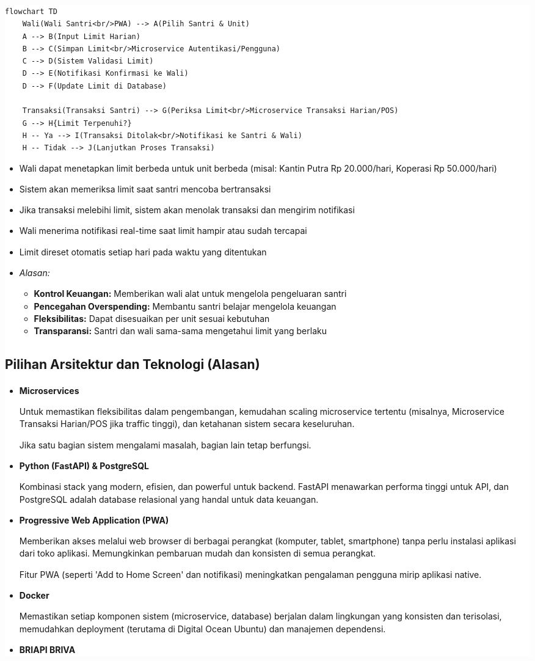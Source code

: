 ```mermaid
flowchart TD
    Wali(Wali Santri<br/>PWA) --> A(Pilih Santri & Unit)
    A --> B(Input Limit Harian)
    B --> C(Simpan Limit<br/>Microservice Autentikasi/Pengguna)
    C --> D(Sistem Validasi Limit)
    D --> E(Notifikasi Konfirmasi ke Wali)
    D --> F(Update Limit di Database)

    Transaksi(Transaksi Santri) --> G(Periksa Limit<br/>Microservice Transaksi Harian/POS)
    G --> H{Limit Terpenuhi?}
    H -- Ya --> I(Transaksi Ditolak<br/>Notifikasi ke Santri & Wali)
    H -- Tidak --> J(Lanjutkan Proses Transaksi)
```

* Wali dapat menetapkan limit berbeda untuk unit berbeda (misal: Kantin Putra Rp 20.000/hari, Koperasi Rp 50.000/hari)
* Sistem akan memeriksa limit saat santri mencoba bertransaksi
* Jika transaksi melebihi limit, sistem akan menolak transaksi dan mengirim notifikasi
* Wali menerima notifikasi real-time saat limit hampir atau sudah tercapai
* Limit direset otomatis setiap hari pada waktu yang ditentukan

* *Alasan:*
  * **Kontrol Keuangan:** Memberikan wali alat untuk mengelola pengeluaran santri
  * **Pencegahan Overspending:** Membantu santri belajar mengelola keuangan
  * **Fleksibilitas:** Dapat disesuaikan per unit sesuai kebutuhan
  * **Transparansi:** Santri dan wali sama-sama mengetahui limit yang berlaku

## Pilihan Arsitektur dan Teknologi (Alasan)

* **Microservices**
  
  Untuk memastikan fleksibilitas dalam pengembangan, kemudahan scaling microservice tertentu (misalnya, Microservice Transaksi Harian/POS jika traffic tinggi), dan ketahanan sistem secara keseluruhan.
  
  Jika satu bagian sistem mengalami masalah, bagian lain tetap berfungsi.

* **Python (FastAPI) & PostgreSQL**
  
  Kombinasi stack yang modern, efisien, dan powerful untuk backend. FastAPI menawarkan performa tinggi untuk API, dan PostgreSQL adalah database relasional yang handal untuk data keuangan.

* **Progressive Web Application (PWA)**
  
  Memberikan akses melalui web browser di berbagai perangkat (komputer, tablet, smartphone) tanpa perlu instalasi aplikasi dari toko aplikasi. Memungkinkan pembaruan mudah dan konsisten di semua perangkat.
  
  Fitur PWA (seperti 'Add to Home Screen' dan notifikasi) meningkatkan pengalaman pengguna mirip aplikasi native.

* **Docker**
  
  Memastikan setiap komponen sistem (microservice, database) berjalan dalam lingkungan yang konsisten dan terisolasi, memudahkan deployment (terutama di Digital Ocean Ubuntu) dan manajemen dependensi.

* **BRIAPI BRIVA**
  